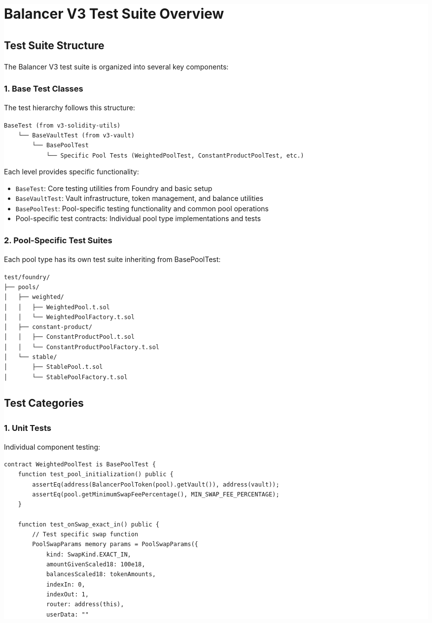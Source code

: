 # Balancer V3 Test Suite Overview

## Test Suite Structure

The Balancer V3 test suite is organized into several key components:

### 1. Base Test Classes

The test hierarchy follows this structure:

```
BaseTest (from v3-solidity-utils)
    └── BaseVaultTest (from v3-vault)
        └── BasePoolTest
            └── Specific Pool Tests (WeightedPoolTest, ConstantProductPoolTest, etc.)
```

Each level provides specific functionality:

- `BaseTest`: Core testing utilities from Foundry and basic setup
- `BaseVaultTest`: Vault infrastructure, token management, and balance utilities
- `BasePoolTest`: Pool-specific testing functionality and common pool operations
- Pool-specific test contracts: Individual pool type implementations and tests

### 2. Pool-Specific Test Suites

Each pool type has its own test suite inheriting from BasePoolTest:

```
test/foundry/
├── pools/
│   ├── weighted/
│   │   ├── WeightedPool.t.sol
│   │   └── WeightedPoolFactory.t.sol
│   ├── constant-product/
│   │   ├── ConstantProductPool.t.sol
│   │   └── ConstantProductPoolFactory.t.sol
│   └── stable/
│       ├── StablePool.t.sol
│       └── StablePoolFactory.t.sol
```

## Test Categories

### 1. Unit Tests

Individual component testing:

```solidity
contract WeightedPoolTest is BasePoolTest {
    function test_pool_initialization() public {
        assertEq(address(BalancerPoolToken(pool).getVault()), address(vault));
        assertEq(pool.getMinimumSwapFeePercentage(), MIN_SWAP_FEE_PERCENTAGE);
    }
    
    function test_onSwap_exact_in() public {
        // Test specific swap function
        PoolSwapParams memory params = PoolSwapParams({
            kind: SwapKind.EXACT_IN,
            amountGivenScaled18: 100e18,
            balancesScaled18: tokenAmounts,
            indexIn: 0,
            indexOut: 1,
            router: address(this),
            userData: ""
```